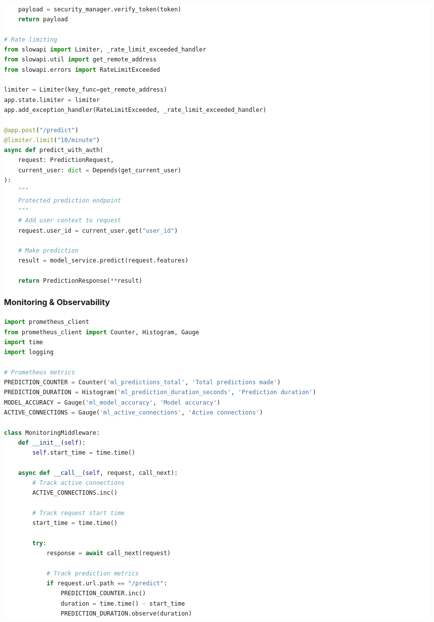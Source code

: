 ```python
    payload = security_manager.verify_token(token)
    return payload

# Rate limiting
from slowapi import Limiter, _rate_limit_exceeded_handler
from slowapi.util import get_remote_address
from slowapi.errors import RateLimitExceeded

limiter = Limiter(key_func=get_remote_address)
app.state.limiter = limiter
app.add_exception_handler(RateLimitExceeded, _rate_limit_exceeded_handler)

@app.post("/predict")
@limiter.limit("10/minute")
async def predict_with_auth(
    request: PredictionRequest,
    current_user: dict = Depends(get_current_user)
):
    """
    Protected prediction endpoint
    """
    # Add user context to request
    request.user_id = current_user.get("user_id")
    
    # Make prediction
    result = model_service.predict(request.features)
    
    return PredictionResponse(**result)
```

### Monitoring & Observability

```python
import prometheus_client
from prometheus_client import Counter, Histogram, Gauge
import time
import logging

# Prometheus metrics
PREDICTION_COUNTER = Counter('ml_predictions_total', 'Total predictions made')
PREDICTION_DURATION = Histogram('ml_prediction_duration_seconds', 'Prediction duration')
MODEL_ACCURACY = Gauge('ml_model_accuracy', 'Model accuracy')
ACTIVE_CONNECTIONS = Gauge('ml_active_connections', 'Active connections')

class MonitoringMiddleware:
    def __init__(self):
        self.start_time = time.time()
    
    async def __call__(self, request, call_next):
        # Track active connections
        ACTIVE_CONNECTIONS.inc()
        
        # Track request start time
        start_time = time.time()
        
        try:
            response = await call_next(request)
            
            # Track prediction metrics
            if request.url.path == "/predict":
                PREDICTION_COUNTER.inc()
                duration = time.time() - start_time
                PREDICTION_DURATION.observe(duration)
```